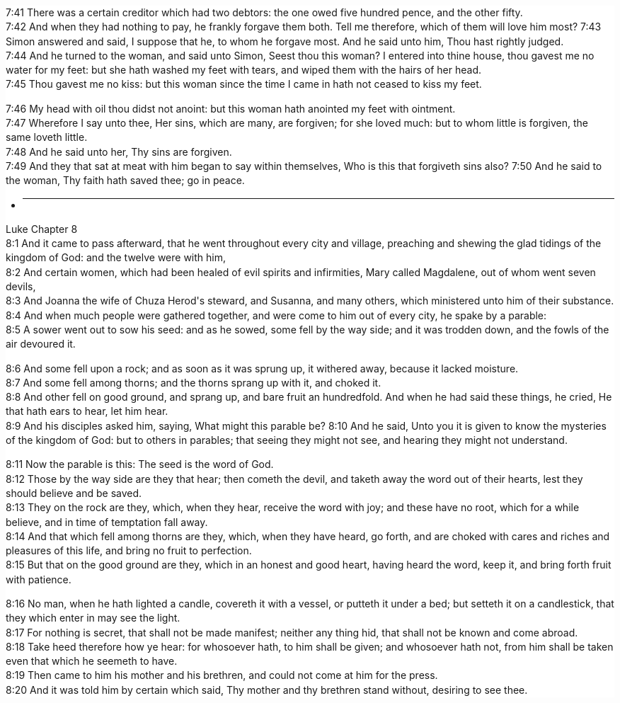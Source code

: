 7:41 There was a certain creditor which had two debtors: the one owed five hundred pence, and the other fifty.  
7:42 And when they had nothing to pay, he frankly forgave them both. Tell me therefore, which of them will love him most?
7:43 Simon answered and said, I suppose that he, to whom he forgave most. And he said unto him, Thou hast rightly judged.  
7:44 And he turned to the woman, and said unto Simon, Seest thou this woman? I entered into thine house, thou gavest me no water for my feet: but she hath washed my feet with tears, and wiped them with the hairs of her head.  
7:45 Thou gavest me no kiss: but this woman since the time I came in hath not ceased to kiss my feet.  

7:46 My head with oil thou didst not anoint: but this woman hath anointed my feet with ointment.  
7:47 Wherefore I say unto thee, Her sins, which are many, are forgiven; for she loved much: but to whom little is forgiven, the same loveth little.  
7:48 And he said unto her, Thy sins are forgiven.  
7:49 And they that sat at meat with him began to say within themselves, Who is this that forgiveth sins also?
7:50 And he said to the woman, Thy faith hath saved thee; go in peace.  

* ----------------------------------------
Luke Chapter 8  
8:1 And it came to pass afterward, that he went throughout every city and village, preaching and shewing the glad tidings of the kingdom of God: and the twelve were with him,  
8:2 And certain women, which had been healed of evil spirits and infirmities, Mary called Magdalene, out of whom went seven devils,  
8:3 And Joanna the wife of Chuza Herod's steward, and Susanna, and many others, which ministered unto him of their substance.  
8:4 And when much people were gathered together, and were come to him out of every city, he spake by a parable:  
8:5 A sower went out to sow his seed: and as he sowed, some fell by the way side; and it was trodden down, and the fowls of the air devoured it.  

8:6 And some fell upon a rock; and as soon as it was sprung up, it withered away, because it lacked moisture.  
8:7 And some fell among thorns; and the thorns sprang up with it, and choked it.  
8:8 And other fell on good ground, and sprang up, and bare fruit an hundredfold. And when he had said these things, he cried, He that hath ears to hear, let him hear.  
8:9 And his disciples asked him, saying, What might this parable be?
8:10 And he said, Unto you it is given to know the mysteries of the kingdom of God: but to others in parables; that seeing they might not see, and hearing they might not understand.  

8:11 Now the parable is this: The seed is the word of God.  
8:12 Those by the way side are they that hear; then cometh the devil, and taketh away the word out of their hearts, lest they should believe and be saved.  
8:13 They on the rock are they, which, when they hear, receive the word with joy; and these have no root, which for a while believe, and in time of temptation fall away.  
8:14 And that which fell among thorns are they, which, when they have heard, go forth, and are choked with cares and riches and pleasures of this life, and bring no fruit to perfection.  
8:15 But that on the good ground are they, which in an honest and good heart, having heard the word, keep it, and bring forth fruit with patience.  

8:16 No man, when he hath lighted a candle, covereth it with a vessel, or putteth it under a bed; but setteth it on a candlestick, that they which enter in may see the light.  
8:17 For nothing is secret, that shall not be made manifest; neither any thing hid, that shall not be known and come abroad.  
8:18 Take heed therefore how ye hear: for whosoever hath, to him shall be given; and whosoever hath not, from him shall be taken even that which he seemeth to have.  
8:19 Then came to him his mother and his brethren, and could not come at him for the press.  
8:20 And it was told him by certain which said, Thy mother and thy brethren stand without, desiring to see thee.  
